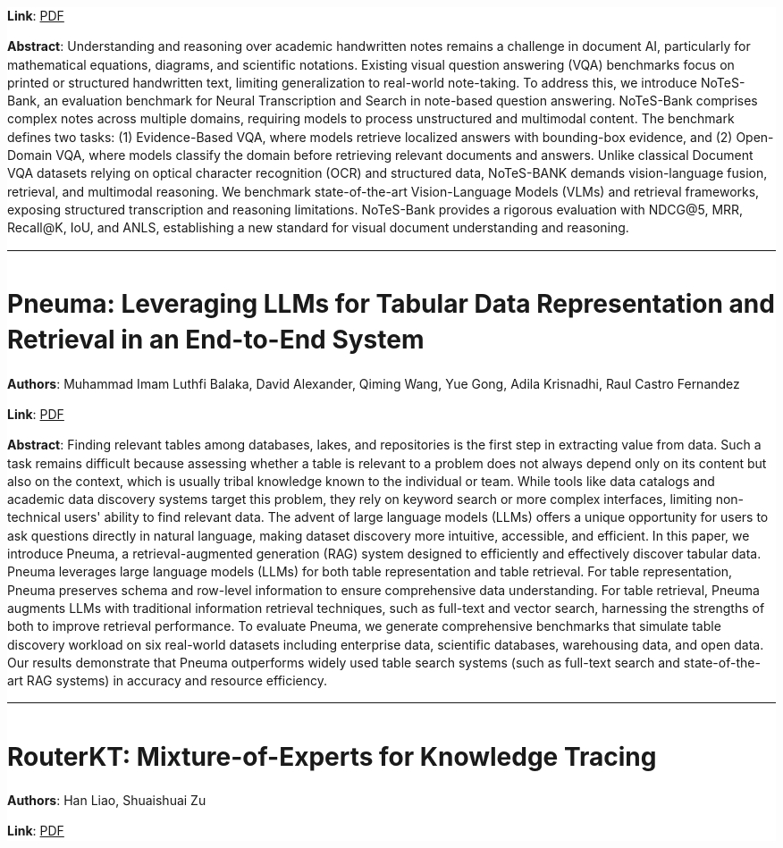 **Link**: [PDF](https://arxiv.org/pdf/2504.09249)  

**Abstract**: Understanding and reasoning over academic handwritten notes remains a challenge in document AI, particularly for mathematical equations, diagrams, and scientific notations. Existing visual question answering (VQA) benchmarks focus on printed or structured handwritten text, limiting generalization to real-world note-taking. To address this, we introduce NoTeS-Bank, an evaluation benchmark for Neural Transcription and Search in note-based question answering. NoTeS-Bank comprises complex notes across multiple domains, requiring models to process unstructured and multimodal content. The benchmark defines two tasks: (1) Evidence-Based VQA, where models retrieve localized answers with bounding-box evidence, and (2) Open-Domain VQA, where models classify the domain before retrieving relevant documents and answers. Unlike classical Document VQA datasets relying on optical character recognition (OCR) and structured data, NoTeS-BANK demands vision-language fusion, retrieval, and multimodal reasoning. We benchmark state-of-the-art Vision-Language Models (VLMs) and retrieval frameworks, exposing structured transcription and reasoning limitations. NoTeS-Bank provides a rigorous evaluation with NDCG@5, MRR, Recall@K, IoU, and ANLS, establishing a new standard for visual document understanding and reasoning. 

---
# Pneuma: Leveraging LLMs for Tabular Data Representation and Retrieval in an End-to-End System 

**Authors**: Muhammad Imam Luthfi Balaka, David Alexander, Qiming Wang, Yue Gong, Adila Krisnadhi, Raul Castro Fernandez  

**Link**: [PDF](https://arxiv.org/pdf/2504.09207)  

**Abstract**: Finding relevant tables among databases, lakes, and repositories is the first step in extracting value from data. Such a task remains difficult because assessing whether a table is relevant to a problem does not always depend only on its content but also on the context, which is usually tribal knowledge known to the individual or team. While tools like data catalogs and academic data discovery systems target this problem, they rely on keyword search or more complex interfaces, limiting non-technical users' ability to find relevant data. The advent of large language models (LLMs) offers a unique opportunity for users to ask questions directly in natural language, making dataset discovery more intuitive, accessible, and efficient.
In this paper, we introduce Pneuma, a retrieval-augmented generation (RAG) system designed to efficiently and effectively discover tabular data. Pneuma leverages large language models (LLMs) for both table representation and table retrieval. For table representation, Pneuma preserves schema and row-level information to ensure comprehensive data understanding. For table retrieval, Pneuma augments LLMs with traditional information retrieval techniques, such as full-text and vector search, harnessing the strengths of both to improve retrieval performance. To evaluate Pneuma, we generate comprehensive benchmarks that simulate table discovery workload on six real-world datasets including enterprise data, scientific databases, warehousing data, and open data. Our results demonstrate that Pneuma outperforms widely used table search systems (such as full-text search and state-of-the-art RAG systems) in accuracy and resource efficiency. 

---
# RouterKT: Mixture-of-Experts for Knowledge Tracing 

**Authors**: Han Liao, Shuaishuai Zu  

**Link**: [PDF](https://arxiv.org/pdf/2504.08989)  
